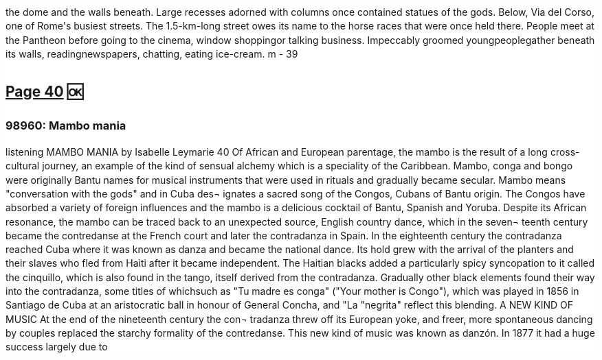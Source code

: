 the dome and the walls beneath. Large recesses
adorned with columns once contained statues of
the gods.
Below, Via del Corso, one of Rome's busiest
streets. The 1.5-km-long street owes its name to
the horse races that were once held there.
People meet at the Pantheon
before going to the cinema,
window shoppingor talking
business. Impeccably groomed
youngpeoplegather beneath its
walls, readingnewspapers,
chatting, eating ice-cream.
m -
39
## [Page 40](https://demo.humlab.umu.se/courier/098936engo.pdf#page=40) 🆗
### 98960: Mambo mania
listening
MAMBO MANIA
by Isabelle Leymarie
40
Of African and European parentage, the mambo
is the result of a long cross-cultural journey, an
example of the kind of sensual alchemy which
is a speciality of the Caribbean. Mambo, conga
and bongo were originally Bantu names for
musical instruments that were used in rituals
and gradually became secular. Mambo means
"conversation with the gods" and in Cuba des¬
ignates a sacred song of the Congos, Cubans
of Bantu origin. The Congos have absorbed a
variety of foreign influences and the mambo is
a delicious cocktail of Bantu, Spanish and
Yoruba.
Despite its African resonance, the mambo
can be traced back to an unexpected source,
English country dance, which in the seven¬
teenth century became the contredanse at the
French court and later the contradanza in Spain.
In the eighteenth century the contradanza
reached Cuba where it was known as danza and
became the national dance. Its hold grew with
the arrival of the planters and their slaves who
fled from Haiti after it became independent.
The Haitian blacks added a particularly spicy
syncopation to it called the cinquillo, which is
also found in the tango, itself derived from the
contradanza. Gradually other black elements
found their way into the contradanza, some
titles of whichsuch as "Tu madre es conga"
("Your mother is Congo"), which was played in
1856 in Santiago de Cuba at an aristocratic ball
in honour of General Concha, and "La "negrita"
reflect this blending.
A NEW KIND OF MUSIC
At the end of the nineteenth century the con¬
tradanza threw off its European yoke, and freer,
more spontaneous dancing by couples replaced
the starchy formality of the contredanse. This
new kind of music was known as danzón. In
1877 it had a huge success largely due to